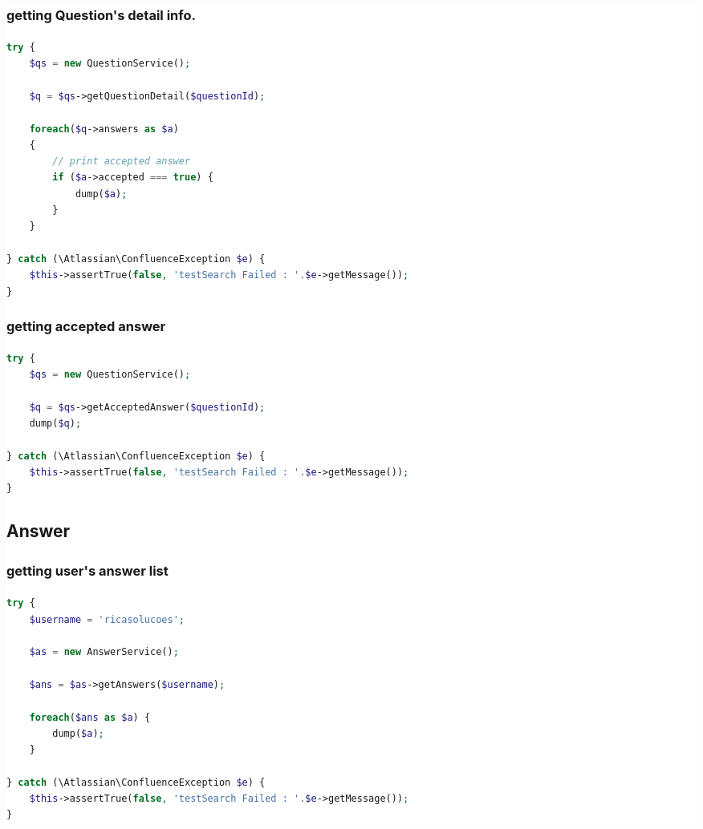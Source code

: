 ### getting Question's detail info.

```php
try {
    $qs = new QuestionService();

    $q = $qs->getQuestionDetail($questionId);

    foreach($q->answers as $a)
    {
        // print accepted answer
        if ($a->accepted === true) {
            dump($a);
        }
    }

} catch (\Atlassian\ConfluenceException $e) {
    $this->assertTrue(false, 'testSearch Failed : '.$e->getMessage());
}
```

### getting accepted answer

```php
try {
    $qs = new QuestionService();

    $q = $qs->getAcceptedAnswer($questionId);
    dump($q);

} catch (\Atlassian\ConfluenceException $e) {
    $this->assertTrue(false, 'testSearch Failed : '.$e->getMessage());
}
```

## Answer

### getting user's answer list

```php
try {
    $username = 'ricasolucoes';

    $as = new AnswerService();

    $ans = $as->getAnswers($username);

    foreach($ans as $a) {
        dump($a);
    }

} catch (\Atlassian\ConfluenceException $e) {
    $this->assertTrue(false, 'testSearch Failed : '.$e->getMessage());
}
```
